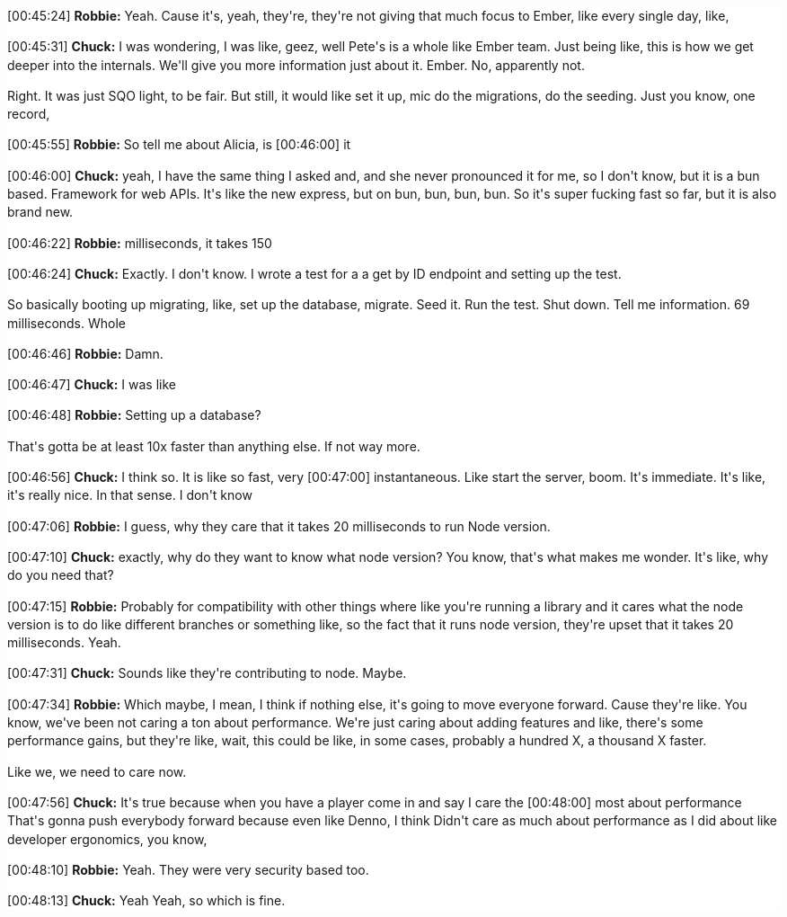 [00:45:24] **Robbie:** Yeah. Cause it's, yeah, they're, they're not giving that much focus to Ember, like every single day, like,

[00:45:31] **Chuck:** I was wondering, I was like, geez, well Pete's is a whole like Ember team. Just being like, this is how we get deeper into the internals. We'll give you more information just about it. Ember. No, apparently not.

Right. It was just SQO light, to be fair. But still, it would like set it up, mic do the migrations, do the seeding. Just you know, one record,

[00:45:55] **Robbie:** So tell me about Alicia, is [00:46:00] it

[00:46:00] **Chuck:** yeah, I have the same thing I asked and, and she never pronounced it for me, so I don't know, but it is a bun based. Framework for web APIs. It's like the new express, but on bun, bun, bun, bun. So it's super fucking fast so far, but it is also brand new.

[00:46:22] **Robbie:** milliseconds, it takes 150

[00:46:24] **Chuck:** Exactly. I don't know. I wrote a test for a a get by ID endpoint and setting up the test.

So basically booting up migrating, like, set up the database, migrate. Seed it. Run the test. Shut down. Tell me information. 69 milliseconds. Whole

[00:46:46] **Robbie:** Damn.

[00:46:47] **Chuck:** I was like

[00:46:48] **Robbie:** Setting up a database?

That's gotta be at least 10x faster than anything else. If not way more.

[00:46:56] **Chuck:** I think so. It is like so fast, very [00:47:00] instantaneous. Like start the server, boom. It's immediate. It's like, it's really nice. In that sense. I don't know

[00:47:06] **Robbie:** I guess, why they care that it takes 20 milliseconds to run Node version.

[00:47:10] **Chuck:** exactly, why do they want to know what node version? You know, that's what makes me wonder. It's like, why do you need that?

[00:47:15] **Robbie:** Probably for compatibility with other things where like you're running a library and it cares what the node version is to do like different branches or something like, so the fact that it runs node version, they're upset that it takes 20 milliseconds. Yeah.

[00:47:31] **Chuck:** Sounds like they're contributing to node. Maybe.

[00:47:34] **Robbie:** Which maybe, I mean, I think if nothing else, it's going to move everyone forward. Cause they're like. You know, we've been not caring a ton about performance. We're just caring about adding features and like, there's some performance gains, but they're like, wait, this could be like, in some cases, probably a hundred X, a thousand X faster.

Like we, we need to care now.

[00:47:56] **Chuck:** It's true because when you have a player come in and say I care the [00:48:00] most about performance That's gonna push everybody forward because even like Denno, I think Didn't care as much about performance as I did about like developer ergonomics, you know,

[00:48:10] **Robbie:** Yeah. They were very security based too.

[00:48:13] **Chuck:** Yeah Yeah, so which is fine.
